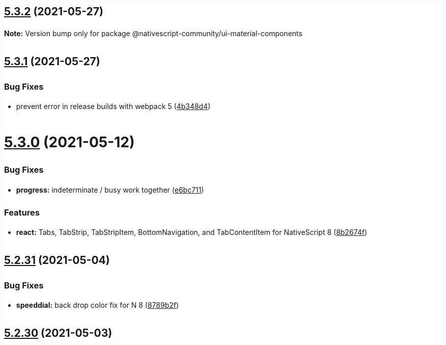 



## [5.3.2](https://github.com/nativescript-community/ui-material-components/compare/v5.3.1...v5.3.2) (2021-05-27)

**Note:** Version bump only for package @nativescript-community/ui-material-components





## [5.3.1](https://github.com/nativescript-community/ui-material-components/compare/v5.3.0...v5.3.1) (2021-05-27)


### Bug Fixes

* prevent error in release builds with webpack 5 ([4b348d4](https://github.com/nativescript-community/ui-material-components/commit/4b348d43ac71c865662d27d844651b0ea8c8279a))





# [5.3.0](https://github.com/nativescript-community/ui-material-components/compare/v5.2.31...v5.3.0) (2021-05-12)


### Bug Fixes

* **progress:** indeterminate / busy work together ([e6bc711](https://github.com/nativescript-community/ui-material-components/commit/e6bc711d85230993ff8f86c69647dddbd4d2cec6))


### Features

* **react:** Tabs, TabStrip, TabStripItem, BottomNavigation, and TabContentItem for NativeScript 8 ([8b2674f](https://github.com/nativescript-community/ui-material-components/commit/8b2674fa7b7e9b90b2a08b64f48f9c54f828a661))





## [5.2.31](https://github.com/nativescript-community/ui-material-components/compare/v5.2.30...v5.2.31) (2021-05-04)


### Bug Fixes

* **speeddial:** back drop color fix for N 8 ([8789b2f](https://github.com/nativescript-community/ui-material-components/commit/8789b2fcf6ed2a9ba74604d2aca896bef273c5b4))





## [5.2.30](https://github.com/nativescript-community/ui-material-components/compare/v5.2.29...v5.2.30) (2021-05-03)
